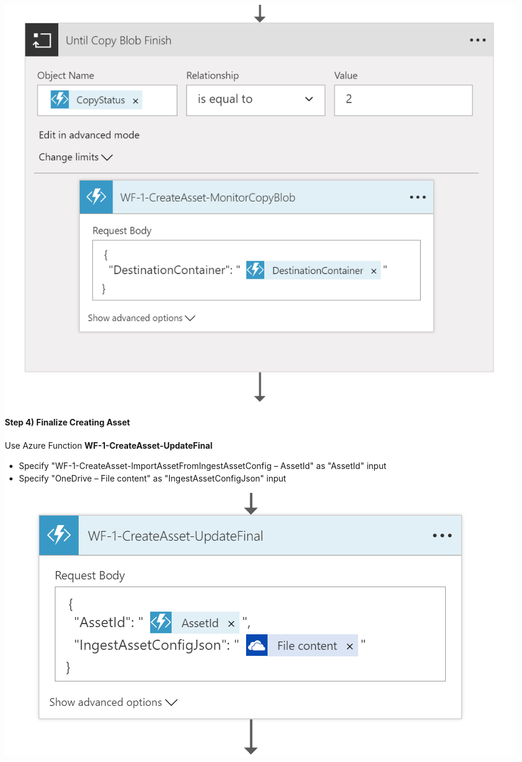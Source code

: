 ![Screen capture](images/WorkflowSample-Step3.png?raw=true)

#### Step 4) Finalize Creating Asset
Use Azure Function **WF-1-CreateAsset-UpdateFinal**
* Specify "WF-1-CreateAsset-ImportAssetFromIngestAssetConfig – AssetId" as "AssetId" input
* Specify "OneDrive – File content" as "IngestAssetConfigJson" input

![Screen capture](images/WorkflowSample-Step4.png?raw=true)